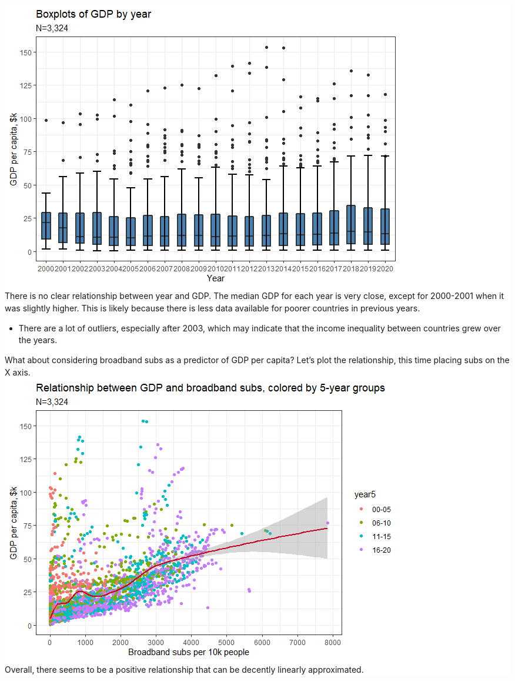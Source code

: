 ![](BroadbandSubs2_files/figure-gfm/unnamed-chunk-14-1.png)  
There is no clear relationship between year and GDP. The median GDP for
each year is very close, except for 2000-2001 when it was slightly
higher. This is likely because there is less data available for poorer
countries in previous years.

-   There are a lot of outliers, especially after 2003, which may
    indicate that the income inequality between countries grew over the
    years.

  
What about considering broadband subs as a predictor of GDP per capita?
Let’s plot the relationship, this time placing subs on the X axis.  
![](BroadbandSubs2_files/figure-gfm/unnamed-chunk-15-1.png)  
Overall, there seems to be a positive relationship that can be decently
linearly approximated.